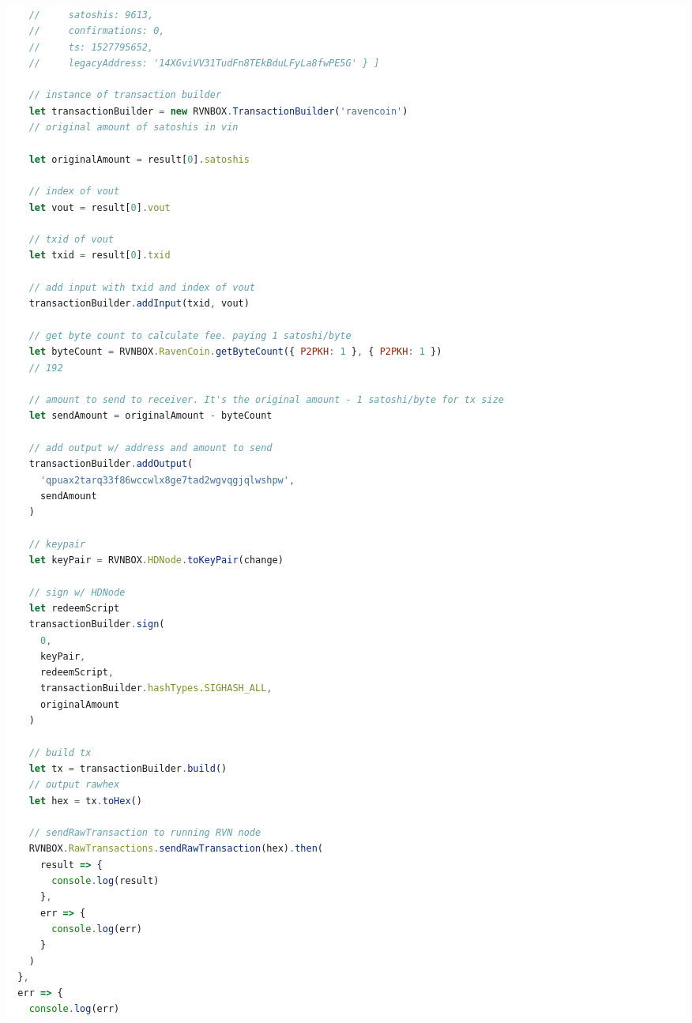 ```javascript
    //     satoshis: 9613,
    //     confirmations: 0,
    //     ts: 1527795652,
    //     legacyAddress: '14XGviVV31TudFn8TEkBduLFyLa8fwPE5G' } ]

    // instance of transaction builder
    let transactionBuilder = new RVNBOX.TransactionBuilder('ravencoin')
    // original amount of satoshis in vin

    let originalAmount = result[0].satoshis

    // index of vout
    let vout = result[0].vout

    // txid of vout
    let txid = result[0].txid

    // add input with txid and index of vout
    transactionBuilder.addInput(txid, vout)

    // get byte count to calculate fee. paying 1 satoshi/byte
    let byteCount = RVNBOX.RavenCoin.getByteCount({ P2PKH: 1 }, { P2PKH: 1 })
    // 192

    // amount to send to receiver. It's the original amount - 1 satoshi/byte for tx size
    let sendAmount = originalAmount - byteCount

    // add output w/ address and amount to send
    transactionBuilder.addOutput(
      'qpuax2tarq33f86wccwlx8ge7tad2wgvqgjqlwshpw',
      sendAmount
    )

    // keypair
    let keyPair = RVNBOX.HDNode.toKeyPair(change)

    // sign w/ HDNode
    let redeemScript
    transactionBuilder.sign(
      0,
      keyPair,
      redeemScript,
      transactionBuilder.hashTypes.SIGHASH_ALL,
      originalAmount
    )

    // build tx
    let tx = transactionBuilder.build()
    // output rawhex
    let hex = tx.toHex()

    // sendRawTransaction to running RVN node
    RVNBOX.RawTransactions.sendRawTransaction(hex).then(
      result => {
        console.log(result)
      },
      err => {
        console.log(err)
      }
    )
  },
  err => {
    console.log(err)
```